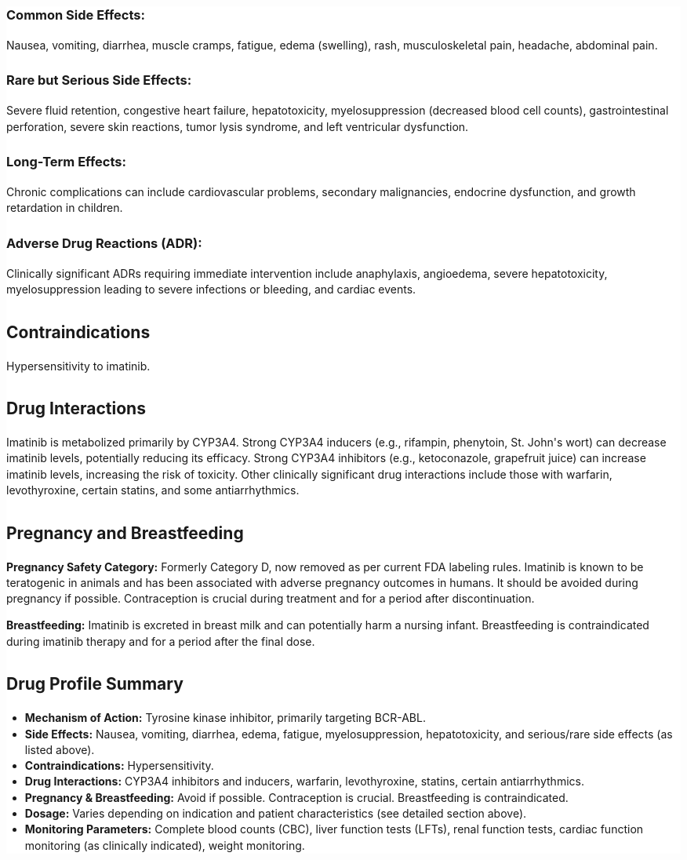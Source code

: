 ### **Common Side Effects:**

Nausea, vomiting, diarrhea, muscle cramps, fatigue, edema (swelling), rash, musculoskeletal pain, headache, abdominal pain.

### **Rare but Serious Side Effects:**

Severe fluid retention, congestive heart failure, hepatotoxicity, myelosuppression (decreased blood cell counts), gastrointestinal perforation, severe skin reactions, tumor lysis syndrome, and left ventricular dysfunction.

### **Long-Term Effects:**

Chronic complications can include cardiovascular problems, secondary malignancies, endocrine dysfunction, and growth retardation in children.

### **Adverse Drug Reactions (ADR):**

Clinically significant ADRs requiring immediate intervention include anaphylaxis, angioedema, severe hepatotoxicity,  myelosuppression leading to severe infections or bleeding, and cardiac events.

## **Contraindications**

Hypersensitivity to imatinib.

## **Drug Interactions**

Imatinib is metabolized primarily by CYP3A4.  Strong CYP3A4 inducers (e.g., rifampin, phenytoin, St. John's wort) can decrease imatinib levels, potentially reducing its efficacy.  Strong CYP3A4 inhibitors (e.g., ketoconazole, grapefruit juice) can increase imatinib levels, increasing the risk of toxicity.  Other clinically significant drug interactions include those with warfarin, levothyroxine, certain statins, and some antiarrhythmics.



## **Pregnancy and Breastfeeding**

**Pregnancy Safety Category:**  Formerly Category D, now removed as per current FDA labeling rules.  Imatinib is known to be teratogenic in animals and has been associated with adverse pregnancy outcomes in humans.  It should be avoided during pregnancy if possible. Contraception is crucial during treatment and for a period after discontinuation.

**Breastfeeding:** Imatinib is excreted in breast milk and can potentially harm a nursing infant.  Breastfeeding is contraindicated during imatinib therapy and for a period after the final dose.

## **Drug Profile Summary**

* **Mechanism of Action:**  Tyrosine kinase inhibitor, primarily targeting BCR-ABL.
* **Side Effects:** Nausea, vomiting, diarrhea, edema, fatigue, myelosuppression, hepatotoxicity, and serious/rare side effects (as listed above).
* **Contraindications:**  Hypersensitivity.
* **Drug Interactions:** CYP3A4 inhibitors and inducers, warfarin, levothyroxine, statins, certain antiarrhythmics.
* **Pregnancy & Breastfeeding:** Avoid if possible. Contraception is crucial.  Breastfeeding is contraindicated.
* **Dosage:** Varies depending on indication and patient characteristics (see detailed section above).
* **Monitoring Parameters:**  Complete blood counts (CBC), liver function tests (LFTs), renal function tests, cardiac function monitoring (as clinically indicated), weight monitoring.
